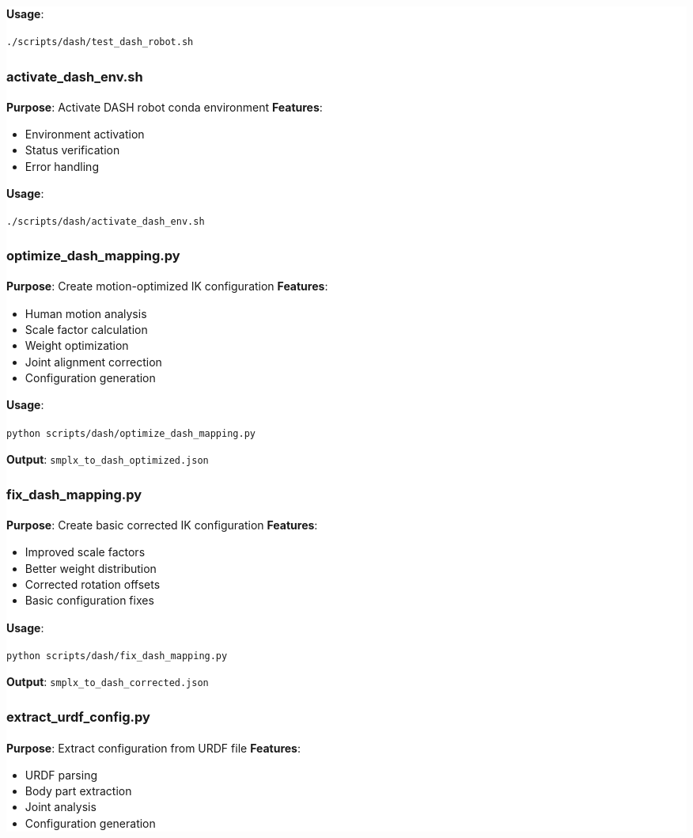 **Usage**:
```bash
./scripts/dash/test_dash_robot.sh
```

### **activate_dash_env.sh**
**Purpose**: Activate DASH robot conda environment
**Features**:
- Environment activation
- Status verification
- Error handling

**Usage**:
```bash
./scripts/dash/activate_dash_env.sh
```

### **optimize_dash_mapping.py**
**Purpose**: Create motion-optimized IK configuration
**Features**:
- Human motion analysis
- Scale factor calculation
- Weight optimization
- Joint alignment correction
- Configuration generation

**Usage**:
```bash
python scripts/dash/optimize_dash_mapping.py
```

**Output**: `smplx_to_dash_optimized.json`

### **fix_dash_mapping.py**
**Purpose**: Create basic corrected IK configuration
**Features**:
- Improved scale factors
- Better weight distribution
- Corrected rotation offsets
- Basic configuration fixes

**Usage**:
```bash
python scripts/dash/fix_dash_mapping.py
```

**Output**: `smplx_to_dash_corrected.json`

### **extract_urdf_config.py**
**Purpose**: Extract configuration from URDF file
**Features**:
- URDF parsing
- Body part extraction
- Joint analysis
- Configuration generation
